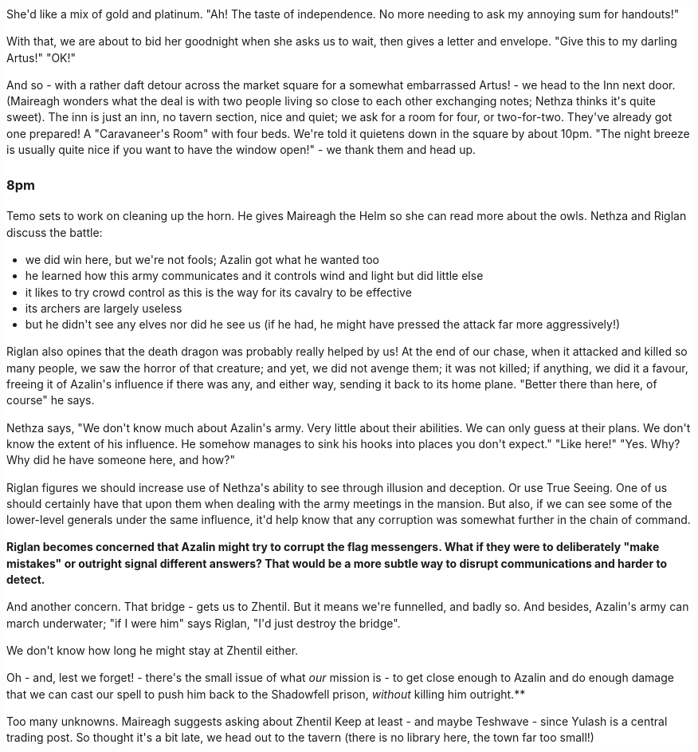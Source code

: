 She'd like a mix of gold and platinum. "Ah! The taste of independence. No more needing to ask my annoying sum for handouts!"

With that, we are about to bid her goodnight when she asks us to wait, then gives a letter and envelope. "Give this to my darling Artus!" "OK!"

And so - with a rather daft detour across the market square for a somewhat embarrassed Artus! - we head to the Inn next door. (Maireagh wonders what the deal is with two people living so close to each other exchanging notes; Nethza thinks it's quite sweet). The inn is just an inn, no tavern section, nice and quiet; we ask for a room for four, or two-for-two. They've already got one prepared! A "Caravaneer's Room" with four beds. We're told it quietens down in the square by about 10pm. "The night breeze is usually quite nice if you want to have the window open!" - we thank them and head up.

### 8pm

Temo sets to work on cleaning up the horn. He gives Maireagh the Helm so she can read more about the owls. Nethza and Riglan discuss the battle:

- we did win here, but we're not fools; Azalin got what he wanted too
- he learned how this army communicates and it controls wind and light but did little else
- it likes to try crowd control as this is the way for its cavalry to be effective
- its archers are largely useless
- but he didn't see any elves nor did he see us (if he had, he might have pressed the attack far more aggressively!)

Riglan also opines that the death dragon was probably really helped by us! At the end of our chase, when it attacked and killed so many people, we saw the horror of that creature; and yet, we did not avenge them; it was not killed; if anything, we did it a favour, freeing it of Azalin's influence if there was any, and either way, sending it back to its home plane. "Better there than here, of course" he says.

Nethza says, "We don't know much about Azalin's army. Very little about their abilities. We can only guess at their plans. We don't know the extent of his influence. He somehow manages to sink his hooks into places you don't expect." "Like here!" "Yes. Why? Why did he have someone here, and how?"

Riglan figures we should increase use of Nethza's ability to see through illusion and deception. Or use True Seeing. One of us should certainly have that upon them when dealing with the army meetings in the mansion. But also, if we can see some of the lower-level generals under the same influence, it'd help know that any corruption was somewhat further in the chain of command.

**Riglan becomes concerned that Azalin might try to corrupt the flag messengers. What if they were to deliberately "make mistakes" or outright signal different answers? That would be a more subtle way to disrupt communications and harder to detect.**

And another concern. That bridge - gets us to Zhentil. But it means we're funnelled, and badly so. And besides, Azalin's army can march underwater; "if I were him" says Riglan, "I'd just destroy the bridge".

We don't know how long he might stay at Zhentil either.

Oh - and, lest we forget! - there's the small issue of what *our* mission is - to get close enough to Azalin and do enough damage that we can cast our spell to push him back to the Shadowfell prison, *without* killing him outright.**

Too many unknowns. Maireagh suggests asking about Zhentil Keep at least - and maybe Teshwave - since Yulash is a central trading post. So thought it's a bit late, we head out to the tavern (there is no library here, the town far too small!)
